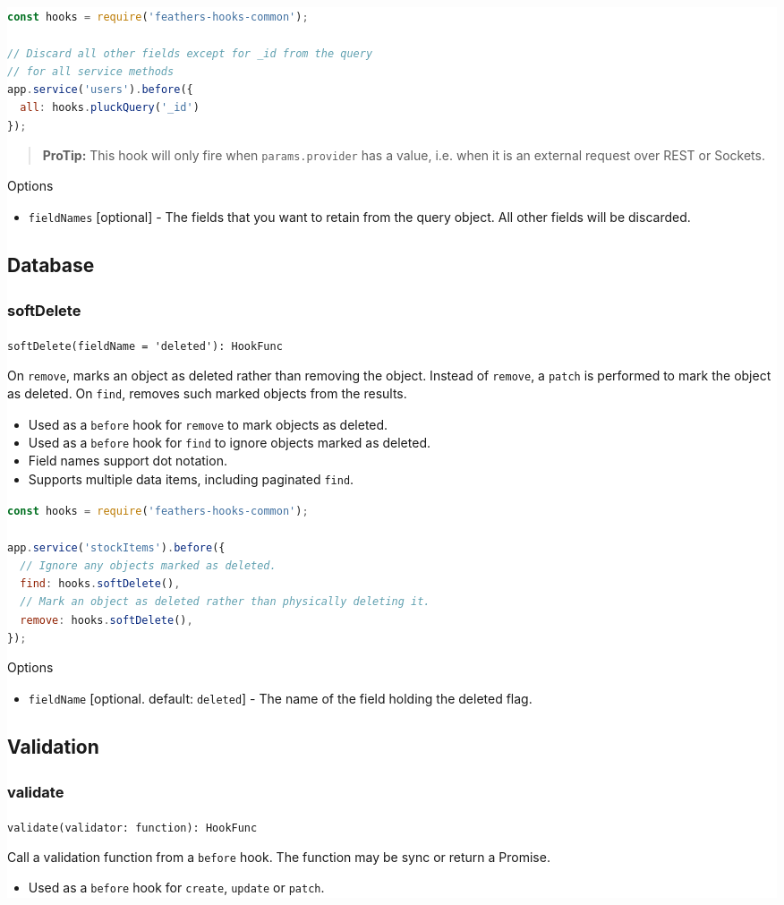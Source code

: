```js
const hooks = require('feathers-hooks-common');

// Discard all other fields except for _id from the query
// for all service methods
app.service('users').before({
  all: hooks.pluckQuery('_id')
});
```

> **ProTip:** This hook will only fire when `params.provider` has a value, i.e. when it is an external request over REST or Sockets.

Options

- `fieldNames` [optional] - The fields that you want to retain from the query object. All other fields will be discarded.

## <a name="database"></a> Database

### softDelete
`softDelete(fieldName = 'deleted'): HookFunc`

On `remove`, marks an object as deleted rather than removing the object.
Instead of `remove`, a `patch` is performed to mark the object as deleted.
On `find`, removes such marked objects from the results.

- Used as a `before` hook for `remove` to mark objects as deleted.
- Used as a `before` hook for `find` to ignore objects marked as deleted.
- Field names support dot notation.
- Supports multiple data items, including paginated `find`.

```js
const hooks = require('feathers-hooks-common');

app.service('stockItems').before({
  // Ignore any objects marked as deleted.
  find: hooks.softDelete(),
  // Mark an object as deleted rather than physically deleting it.
  remove: hooks.softDelete(),
});
```
Options

- `fieldName` [optional. default: `deleted`] - The name of the field holding the deleted flag.

## <a name="validation"></a> Validation

### validate

`validate(validator: function): HookFunc`

Call a validation function from a `before` hook. The function may be sync or return a Promise.

- Used as a `before` hook for `create`, `update` or `patch`.
